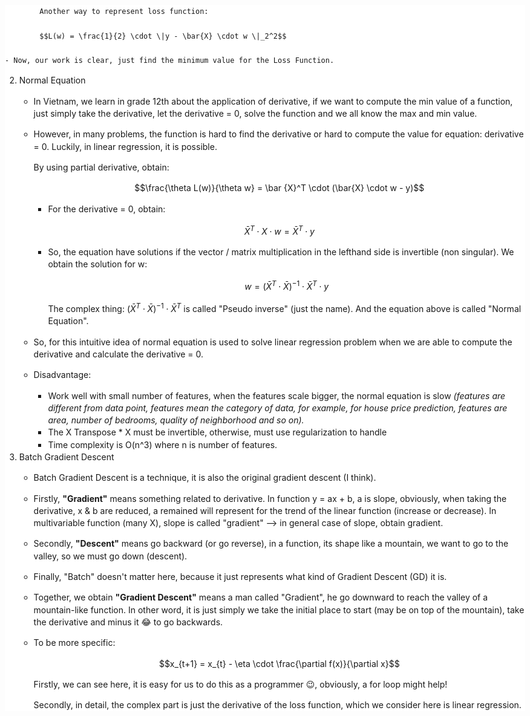             Another way to represent loss function:
            
            $$L(w) = \frac{1}{2} \cdot \|y - \bar{X} \cdot w \|_2^2$$
            
    - Now, our work is clear, just find the minimum value for the Loss Function.
2. Normal Equation
    - In Vietnam, we learn in grade 12th about the application of derivative, if we want to compute the min value of a function, just simply take the derivative, let the derivative = 0, solve the function and we all know the max and min value.
    - However, in many problems, the function is hard to find the derivative or hard to compute the value for equation: derivative = 0. Luckily, in linear regression, it is possible.
        
        By using partial derivative, obtain:
        
        $$\frac{\theta L(w)}{\theta w} = \bar {X}^T \cdot (\bar{X} \cdot w - y)$$
        
        - For the derivative = 0, obtain:
        
        $$\bar{X}^T\cdot X \cdot w = \bar{X}^T\cdot y$$
        
        - So, the equation have solutions if the vector / matrix multiplication in the lefthand side is invertible (non singular). We obtain the solution for w:
            
            $$w = (\bar{X}^T \cdot \bar{X})^{-1} \cdot \bar{X}^T \cdot y$$
            
            The complex thing: $(\bar{X}^T\cdot\bar{X})^{-1}\cdot \bar{X}^T$ is called "Pseudo inverse" (just the name). And the equation above is called "Normal Equation".
            
    - So, for this intuitive idea of normal equation is used to solve linear regression problem when we are able to compute the derivative and calculate the derivative = 0.
    - Disadvantage:
        - Work well with small number of features, when the features scale bigger, the normal equation is slow *(features are different from data point, features mean the category of data, for example, for house price prediction, features are area, number of bedrooms, quality of neighborhood and so on).*
        - The X Transpose * X must be invertible, otherwise, must use regularization to handle
        - Time complexity is O(n^3) where n is number of features.
3. Batch Gradient Descent
    - Batch Gradient Descent is a technique, it is also the original gradient descent (I think).
    - Firstly, **"Gradient"** means something related to derivative. In function y = ax + b, a is slope, obviously, when taking the derivative, x & b are reduced, a remained will represent for the trend of the linear function (increase or decrease). In multivariable function (many X), slope is called "gradient" —> in general case of slope, obtain gradient.
    - Secondly, **"Descent"** means go backward (or go reverse), in a function, its shape like a mountain, we want to go to the valley, so we must go down (descent).
    - Finally, "Batch" doesn't matter here, because it just represents what kind of Gradient Descent (GD) it is.
    - Together, we obtain **"Gradient Descent"** means a man called "Gradient", he go downward to reach the valley of a mountain-like function. In other word, it is just simply we take the initial place to start (may be on top of the mountain), take the derivative and minus it 😂 to go backwards.
    - To be more specific:
        
        $$x_{t+1} = x_{t} - \eta \cdot \frac{\partial f(x)}{\partial x}$$
        
        Firstly, we can see here, it is easy for us to do this as a programmer 😉, obviously, a for loop might help!
        
        Secondly, in detail, the complex part is just the derivative of the loss function, which we consider here is linear regression.
        